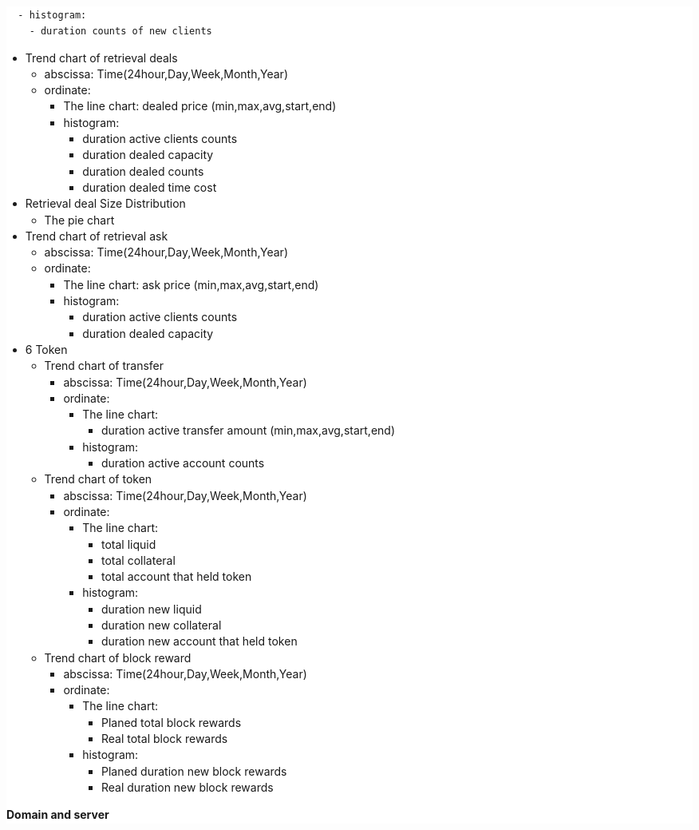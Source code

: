       - histogram:  
        - duration counts of new clients 
  - Trend chart of retrieval deals
    - abscissa: Time(24hour,Day,Week,Month,Year)
    - ordinate:
      - The line chart:  dealed price (min,max,avg,start,end)
      - histogram:  
        - duration active clients counts
        - duration dealed capacity
        - duration dealed counts
        - duration dealed time cost
  - Retrieval deal Size Distribution
    - The pie chart
  - Trend chart of retrieval ask
    - abscissa: Time(24hour,Day,Week,Month,Year)
    - ordinate:
      - The line chart:  ask price (min,max,avg,start,end)
      - histogram:  
        - duration active clients counts
        - duration dealed capacity
- 6 Token
  - Trend chart of  transfer
    - abscissa: Time(24hour,Day,Week,Month,Year)
    - ordinate:
      - The line chart:  
        - duration active  transfer amount (min,max,avg,start,end)
      - histogram:  
        - duration active account counts
  - Trend chart of  token
    - abscissa: Time(24hour,Day,Week,Month,Year)
    - ordinate:
      - The line chart:  
        - total  liquid
        - total collateral
        - total account that held token
      - histogram:  
        - duration new liquid
        - duration new collateral
        - duration new account that held token
  - Trend chart of  block reward
    - abscissa: Time(24hour,Day,Week,Month,Year)
    - ordinate:
      - The line chart:  
        - Planed total block rewards
        - Real total block rewards
      - histogram:  
        - Planed duration new block rewards
        - Real duration new block rewards



**Domain and server**
